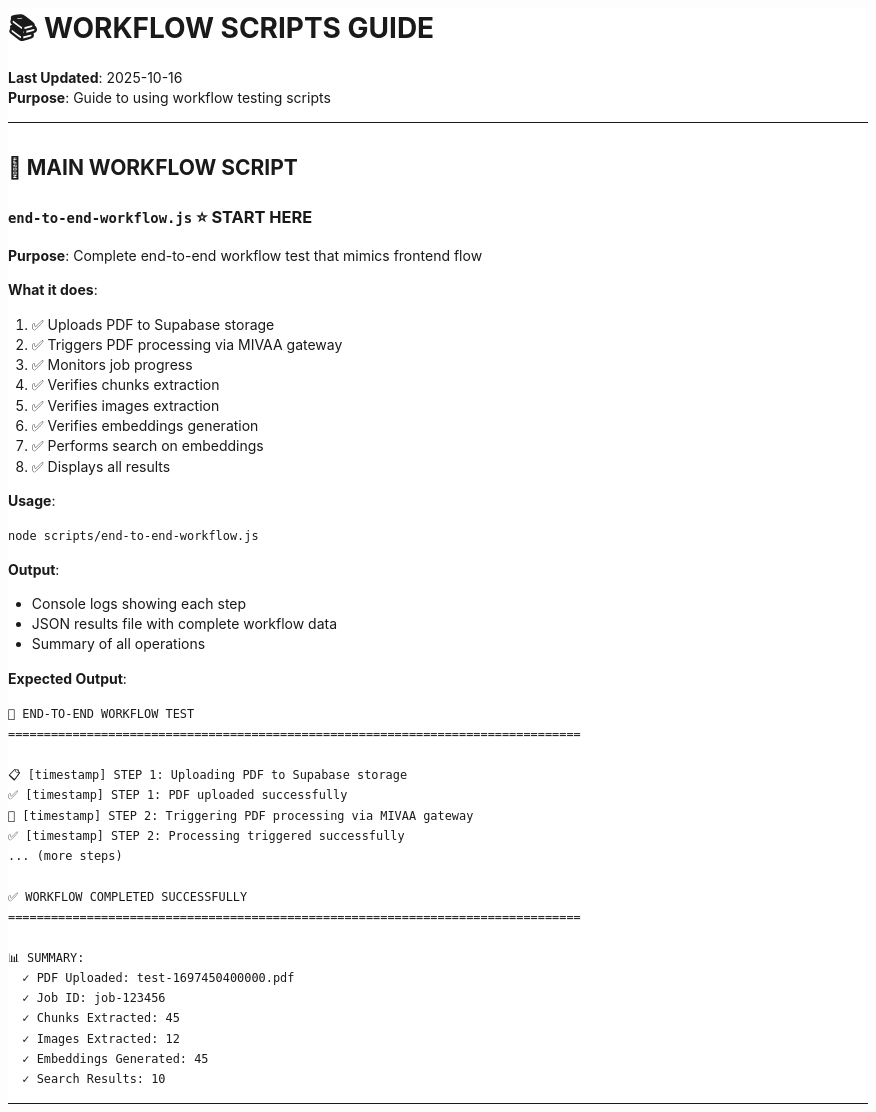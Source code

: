 # 📚 WORKFLOW SCRIPTS GUIDE

**Last Updated**: 2025-10-16  
**Purpose**: Guide to using workflow testing scripts

---

## 🎯 MAIN WORKFLOW SCRIPT

### `end-to-end-workflow.js` ⭐ **START HERE**

**Purpose**: Complete end-to-end workflow test that mimics frontend flow

**What it does**:
1. ✅ Uploads PDF to Supabase storage
2. ✅ Triggers PDF processing via MIVAA gateway
3. ✅ Monitors job progress
4. ✅ Verifies chunks extraction
5. ✅ Verifies images extraction
6. ✅ Verifies embeddings generation
7. ✅ Performs search on embeddings
8. ✅ Displays all results

**Usage**:
```bash
node scripts/end-to-end-workflow.js
```

**Output**:
- Console logs showing each step
- JSON results file with complete workflow data
- Summary of all operations

**Expected Output**:
```
🚀 END-TO-END WORKFLOW TEST
================================================================================

📋 [timestamp] STEP 1: Uploading PDF to Supabase storage
✅ [timestamp] STEP 1: PDF uploaded successfully
🔄 [timestamp] STEP 2: Triggering PDF processing via MIVAA gateway
✅ [timestamp] STEP 2: Processing triggered successfully
... (more steps)

✅ WORKFLOW COMPLETED SUCCESSFULLY
================================================================================

📊 SUMMARY:
  ✓ PDF Uploaded: test-1697450400000.pdf
  ✓ Job ID: job-123456
  ✓ Chunks Extracted: 45
  ✓ Images Extracted: 12
  ✓ Embeddings Generated: 45
  ✓ Search Results: 10
```

---